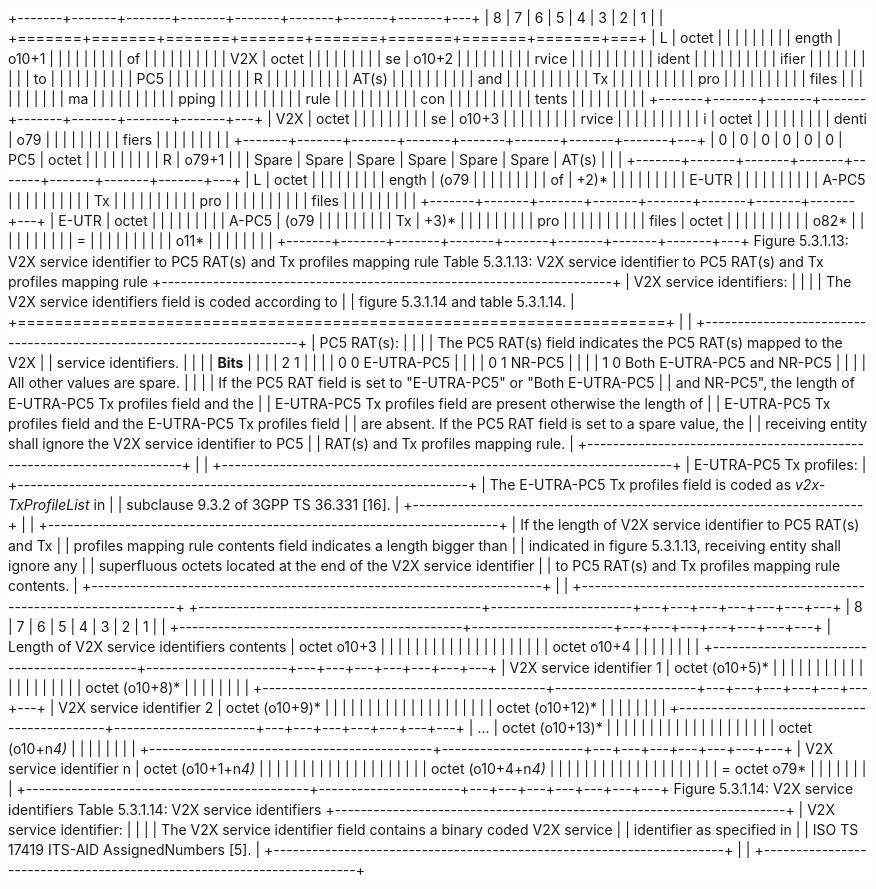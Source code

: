 +-------+-------+-------+-------+-------+-------+-------+-------+---+ | 8 | 7 | 6 | 5 | 4 | 3 | 2 | 1 | | +=======+=======+=======+=======+=======+=======+=======+=======+===+ | L | octet | | | | | | | | | ength | o10+1 | | | | | | | | | of | | | | | | | | | | V2X | octet | | | | | | | | | se | o10+2 | | | | | | | | | rvice | | | | | | | | | | ident | | | | | | | | | | ifier | | | | | | | | | | to | | | | | | | | | | PC5 | | | | | | | | | | R | | | | | | | | | | AT(s) | | | | | | | | | | and | | | | | | | | | | Tx | | | | | | | | | | pro | | | | | | | | | | files | | | | | | | | | | ma | | | | | | | | | | pping | | | | | | | | | | rule | | | | | | | | | | con | | | | | | | | | | tents | | | | | | | | | +-------+-------+-------+-------+-------+-------+-------+-------+---+ | V2X | octet | | | | | | | | | se | o10+3 | | | | | | | | | rvice | | | | | | | | | | i | octet | | | | | | | | | denti | o79 | | | | | | | | | fiers | | | | | | | | | +-------+-------+-------+-------+-------+-------+-------+-------+---+ | 0 | 0 | 0 | 0 | 0 | 0 | PC5 | octet | | | | | | | | | R | o79+1 | | | Spare | Spare | Spare | Spare | Spare | Spare | AT(s) | | | +-------+-------+-------+-------+-------+-------+-------+-------+---+ | L | octet | | | | | | | | | ength | (o79 | | | | | | | | | of | +2)* | | | | | | | | | E-UTR | | | | | | | | | | A-PC5 | | | | | | | | | | Tx | | | | | | | | | | pro | | | | | | | | | | files | | | | | | | | | +-------+-------+-------+-------+-------+-------+-------+-------+---+ | E-UTR | octet | | | | | | | | | A-PC5 | (o79 | | | | | | | | | Tx | +3)* | | | | | | | | | pro | | | | | | | | | | files | octet | | | | | | | | | | o82* | | | | | | | | | | = | | | | | | | | | | o11* | | | | | | | | +-------+-------+-------+-------+-------+-------+-------+-------+---+
Figure 5.3.1.13: V2X service identifier to PC5 RAT(s) and Tx profiles mapping
rule
Table 5.3.1.13: V2X service identifier to PC5 RAT(s) and Tx profiles mapping
rule
+----------------------------------------------------------------------+ | V2X service identifiers: | | | | The V2X service identifiers field is coded according to | | figure 5.3.1.14 and table 5.3.1.14. | +======================================================================+ | | +----------------------------------------------------------------------+ | PC5 RAT(s): | | | | The PC5 RAT(s) field indicates the PC5 RAT(s) mapped to the V2X | | service identifiers. | | | | **Bits** | | | | 2 1 | | | | 0 0 E-UTRA-PC5 | | | | 0 1 NR-PC5 | | | | 1 0 Both E-UTRA-PC5 and NR-PC5 | | | | All other values are spare. | | | | If the PC5 RAT field is set to \"E-UTRA-PC5\" or \"Both E-UTRA-PC5 | | and NR-PC5\", the length of E-UTRA-PC5 Tx profiles field and the | | E-UTRA-PC5 Tx profiles field are present otherwise the length of | | E-UTRA-PC5 Tx profiles field and the E-UTRA-PC5 Tx profiles field | | are absent. If the PC5 RAT field is set to a spare value, the | | receiving entity shall ignore the V2X service identifier to PC5 | | RAT(s) and Tx profiles mapping rule. | +----------------------------------------------------------------------+ | | +----------------------------------------------------------------------+ | E-UTRA-PC5 Tx profiles: | +----------------------------------------------------------------------+ | The E-UTRA-PC5 Tx profiles field is coded as _v2x-TxProfileList_ in | | subclause 9.3.2 of 3GPP TS 36.331 [16]. | +----------------------------------------------------------------------+ | | +----------------------------------------------------------------------+ | If the length of V2X service identifier to PC5 RAT(s) and Tx | | profiles mapping rule contents field indicates a length bigger than | | indicated in figure 5.3.1.13, receiving entity shall ignore any | | superfluous octets located at the end of the V2X service identifier | | to PC5 RAT(s) and Tx profiles mapping rule contents. | +----------------------------------------------------------------------+ | | +----------------------------------------------------------------------+
+--------------------------------------------+----------------------+---+---+---+---+---+---+---+ | 8 | 7 | 6 | 5 | 4 | 3 | 2 | 1 | | +--------------------------------------------+----------------------+---+---+---+---+---+---+---+ | Length of V2X service identifiers contents | octet o10+3 | | | | | | | | | | | | | | | | | | | | octet o10+4 | | | | | | | | +--------------------------------------------+----------------------+---+---+---+---+---+---+---+ | V2X service identifier 1 | octet (o10+5)* | | | | | | | | | | | | | | | | | | | | octet (o10+8)* | | | | | | | | +--------------------------------------------+----------------------+---+---+---+---+---+---+---+ | V2X service identifier 2 | octet (o10+9)* | | | | | | | | | | | | | | | | | | | | octet (o10+12)* | | | | | | | | +--------------------------------------------+----------------------+---+---+---+---+---+---+---+ | ... | octet (o10+13)* | | | | | | | | | | | | | | | | | | | | octet (o10+n*4)* | | | | | | | | +--------------------------------------------+----------------------+---+---+---+---+---+---+---+ | V2X service identifier n | octet (o10+1+n*4)* | | | | | | | | | | | | | | | | | | | | octet (o10+4+n*4)* | | | | | | | | | | | | | | | | | | | | = octet o79* | | | | | | | | +--------------------------------------------+----------------------+---+---+---+---+---+---+---+
Figure 5.3.1.14: V2X service identifiers
Table 5.3.1.14: V2X service identifiers
+----------------------------------------------------------------------+ | V2X service identifier: | | | | The V2X service identifier field contains a binary coded V2X service | | identifier as specified in | | ISO TS 17419 ITS-AID AssignedNumbers [5]. | +----------------------------------------------------------------------+ | | +----------------------------------------------------------------------+